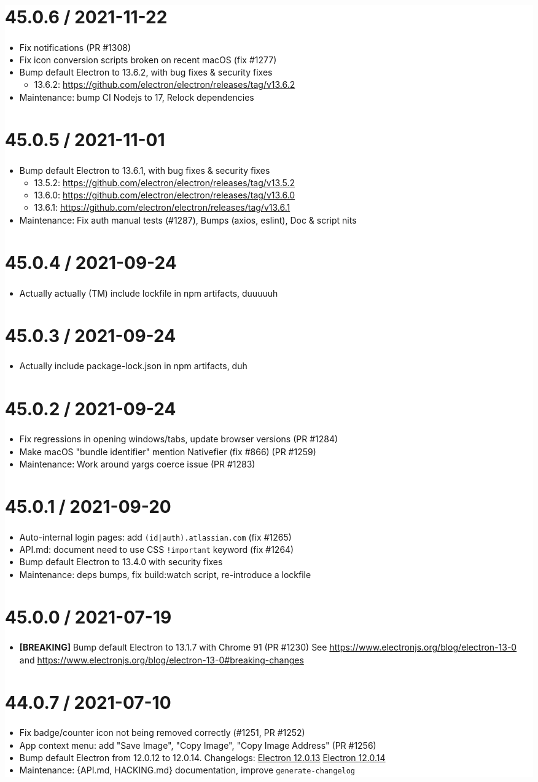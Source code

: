 45.0.6 / 2021-11-22
===================

  * Fix notifications (PR #1308)
  * Fix icon conversion scripts broken on recent macOS (fix #1277)
  * Bump default Electron to 13.6.2, with bug fixes & security fixes
    - 13.6.2: https://github.com/electron/electron/releases/tag/v13.6.2
  * Maintenance: bump CI Nodejs to 17, Relock dependencies

45.0.5 / 2021-11-01
===================

  * Bump default Electron to 13.6.1, with bug fixes & security fixes
    - 13.5.2: https://github.com/electron/electron/releases/tag/v13.5.2
    - 13.6.0: https://github.com/electron/electron/releases/tag/v13.6.0
    - 13.6.1: https://github.com/electron/electron/releases/tag/v13.6.1
  * Maintenance: Fix auth manual tests (#1287), Bumps (axios, eslint), Doc & script nits

45.0.4 / 2021-09-24
===================

  * Actually actually (TM) include lockfile in npm artifacts, duuuuuh

45.0.3 / 2021-09-24
===================

  * Actually include package-lock.json in npm artifacts, duh

45.0.2 / 2021-09-24
===================

  * Fix regressions in opening windows/tabs, update browser versions (PR #1284)
  * Make macOS "bundle identifier" mention Nativefier (fix #866) (PR #1259)
  * Maintenance: Work around yargs coerce issue (PR #1283)

45.0.1 / 2021-09-20
===================

  * Auto-internal login pages: add `(id|auth).atlassian.com` (fix #1265)
  * API.md: document need to use CSS `!important` keyword (fix #1264)
  * Bump default Electron to 13.4.0 with security fixes
  * Maintenance: deps bumps, fix build:watch script, re-introduce a lockfile

45.0.0 / 2021-07-19
===================

  * **[BREAKING]** Bump default Electron to 13.1.7 with Chrome 91 (PR #1230)
    See https://www.electronjs.org/blog/electron-13-0
    and https://www.electronjs.org/blog/electron-13-0#breaking-changes

44.0.7 / 2021-07-10
===================

  * Fix badge/counter icon not being removed correctly (#1251, PR #1252)
  * App context menu: add "Save Image", "Copy Image", "Copy Image Address" (PR #1256)
  * Bump default Electron from 12.0.12 to 12.0.14. Changelogs:
    [Electron 12.0.13](https://github.com/electron/electron/releases/tag/v12.0.13)
    [Electron 12.0.14](https://github.com/electron/electron/releases/tag/v12.0.14)
  * Maintenance: {API.md, HACKING.md} documentation, improve `generate-changelog`
